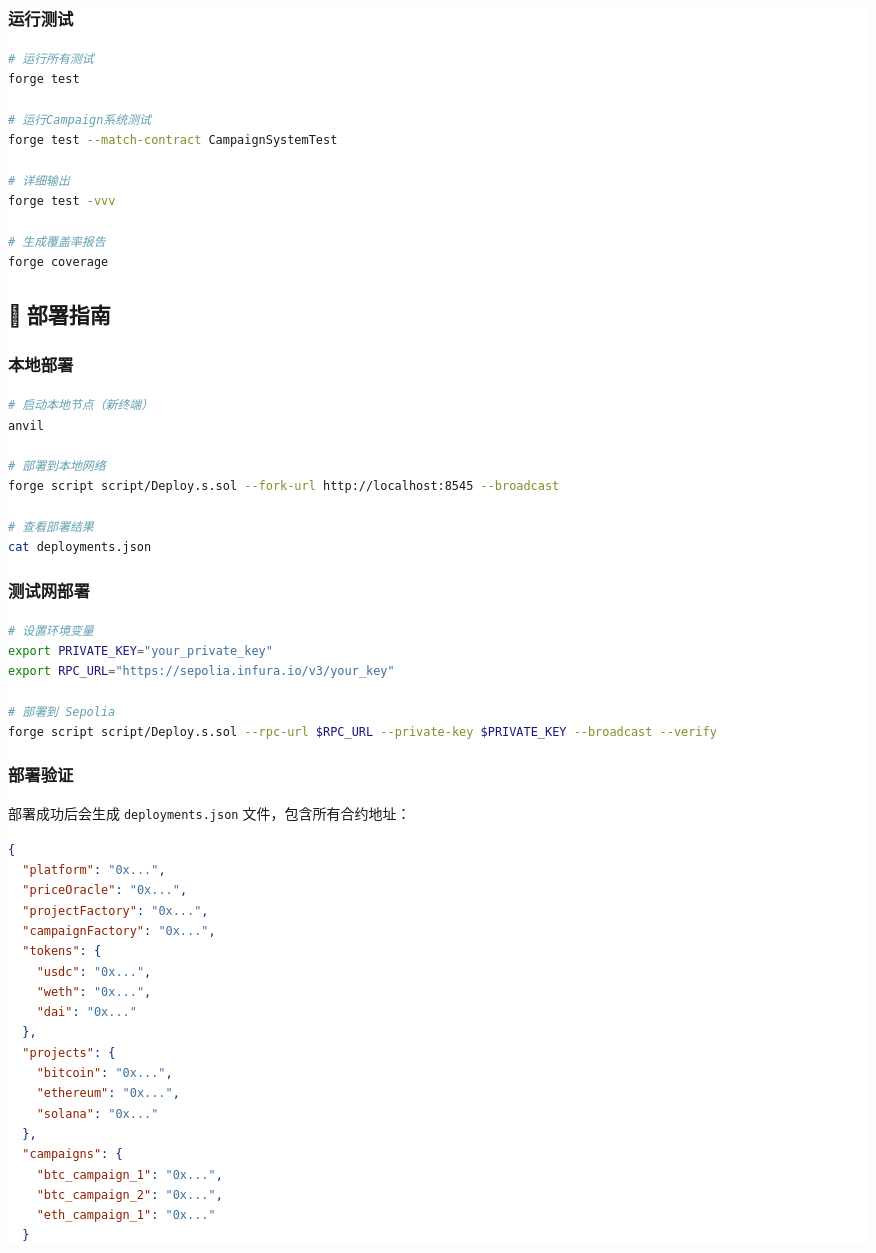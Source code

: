 ### 运行测试
```bash
# 运行所有测试
forge test

# 运行Campaign系统测试
forge test --match-contract CampaignSystemTest

# 详细输出
forge test -vvv

# 生成覆盖率报告
forge coverage
```

## 🚀 部署指南

### 本地部署
```bash
# 启动本地节点（新终端）
anvil

# 部署到本地网络
forge script script/Deploy.s.sol --fork-url http://localhost:8545 --broadcast

# 查看部署结果
cat deployments.json
```

### 测试网部署
```bash
# 设置环境变量
export PRIVATE_KEY="your_private_key"
export RPC_URL="https://sepolia.infura.io/v3/your_key"

# 部署到 Sepolia
forge script script/Deploy.s.sol --rpc-url $RPC_URL --private-key $PRIVATE_KEY --broadcast --verify
```

### 部署验证
部署成功后会生成 `deployments.json` 文件，包含所有合约地址：

```json
{
  "platform": "0x...",
  "priceOracle": "0x...",
  "projectFactory": "0x...",
  "campaignFactory": "0x...",
  "tokens": {
    "usdc": "0x...",
    "weth": "0x...",
    "dai": "0x..."
  },
  "projects": {
    "bitcoin": "0x...",
    "ethereum": "0x...",
    "solana": "0x..."
  },
  "campaigns": {
    "btc_campaign_1": "0x...",
    "btc_campaign_2": "0x...",
    "eth_campaign_1": "0x..."
  }
```
